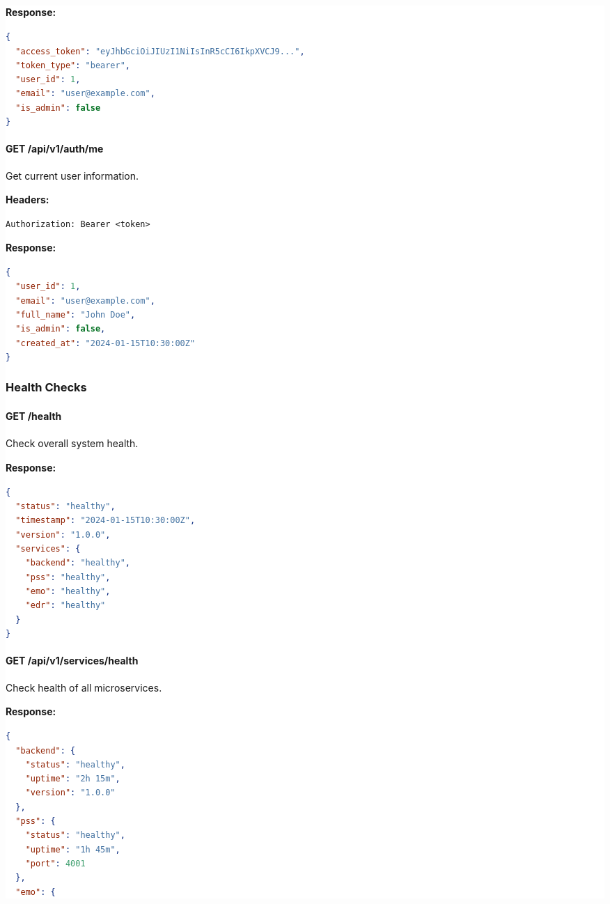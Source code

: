 **Response:**
```json
{
  "access_token": "eyJhbGciOiJIUzI1NiIsInR5cCI6IkpXVCJ9...",
  "token_type": "bearer",
  "user_id": 1,
  "email": "user@example.com",
  "is_admin": false
}
```

#### GET /api/v1/auth/me
Get current user information.

**Headers:**
```
Authorization: Bearer <token>
```

**Response:**
```json
{
  "user_id": 1,
  "email": "user@example.com",
  "full_name": "John Doe",
  "is_admin": false,
  "created_at": "2024-01-15T10:30:00Z"
}
```

### Health Checks

#### GET /health
Check overall system health.

**Response:**
```json
{
  "status": "healthy",
  "timestamp": "2024-01-15T10:30:00Z",
  "version": "1.0.0",
  "services": {
    "backend": "healthy",
    "pss": "healthy",
    "emo": "healthy",
    "edr": "healthy"
  }
}
```

#### GET /api/v1/services/health
Check health of all microservices.

**Response:**
```json
{
  "backend": {
    "status": "healthy",
    "uptime": "2h 15m",
    "version": "1.0.0"
  },
  "pss": {
    "status": "healthy",
    "uptime": "1h 45m",
    "port": 4001
  },
  "emo": {
```